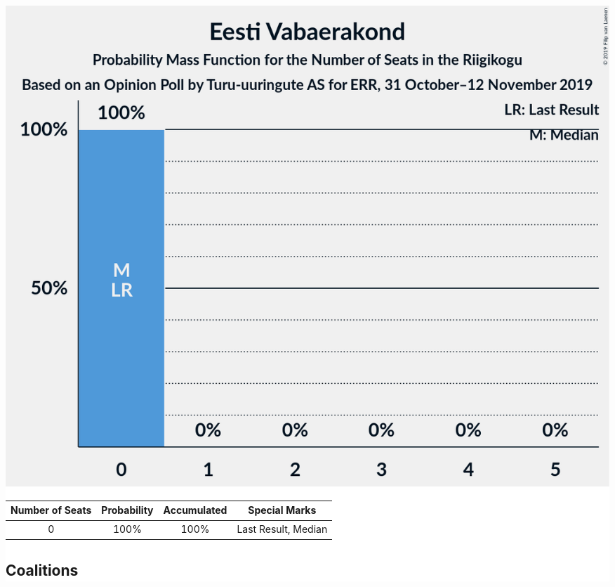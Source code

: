 ![Graph with seats probability mass function not yet produced](2019-11-12-Turu-uuringuteAS-seats-pmf-eestivabaerakond.png "Seats Probability Mass Function")

| Number of Seats | Probability | Accumulated | Special Marks |
|:---------------:|:-----------:|:-----------:|:-------------:|
| 0 | 100% | 100% | Last Result, Median |


## Coalitions
